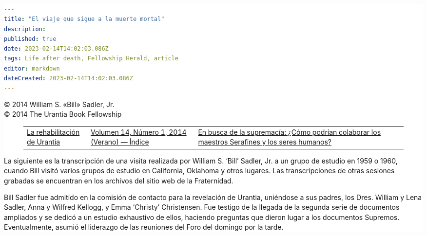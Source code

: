 ```yaml
---
title: "El viaje que sigue a la muerte mortal"
description: 
published: true
date: 2023-02-14T14:02:03.086Z
tags: Life after death, Fellowship Herald, article
editor: markdown
dateCreated: 2023-02-14T14:02:03.086Z
---
```


<p class="v-card v-sheet theme--light grey lighten-3 px-2">© 2014 William S. «Bill» Sadler, Jr.<br>© 2014 The Urantia Book Fellowship</p>
<figure class="table chapter-navigator">
  <table>
    <tbody>
      <tr>
        <td>
        <a href="/es/article/Carolyn_Kendall/The_Rehabilitation_of_Urantia">
          <span class="mdi mdi-arrow-left-drop-circle"></span><span class="pl-2">La rehabilitación de Urantia</span>
        </a>
        </td>
        <td>
        <a href="/es/index/articles_herald#volumen-14-número-1-2014-verano">
          <span class="mdi mdi-book-open-variant"></span><span class="pl-2">Volumen 14, Número 1, 2014 (Verano) — Índice</span>
        </a>
        </td>
        <td>
        <a href="/es/article/Bob_Debold/Pursuing_Supremacy_How_Might_the_Master_Seraphim_and_Human_Beings_Collaborate">
          <span class="pr-2">En busca de la supremacía: ¿Cómo podrían colaborar los maestros Serafines y los seres humanos?</span><span class="mdi mdi-arrow-right-drop-circle"></span>
        </a>
        </td>
      </tr>
    </tbody>
  </table>
</figure>


La siguiente es la transcripción de una visita realizada por William S. ‘Bill’ Sadler, Jr. a un grupo de estudio en 1959 o 1960, cuando Bill visitó varios grupos de estudio en California, Oklahoma y otros lugares. Las transcripciones de otras sesiones grabadas se encuentran en los archivos del sitio web de la Fraternidad.

Bill Sadler fue admitido en la comisión de contacto para la revelación de Urantia, uniéndose a sus padres, los Dres. William y Lena Sadler, Anna y Wilfred Kellogg, y Emma ‘Christy’ Christensen. Fue testigo de la llegada de la segunda serie de documentos ampliados y se dedicó a un estudio exhaustivo de ellos, haciendo preguntas que dieron lugar a los documentos Supremos. Eventualmente, asumió el liderazgo de las reuniones del Foro del domingo por la tarde.
